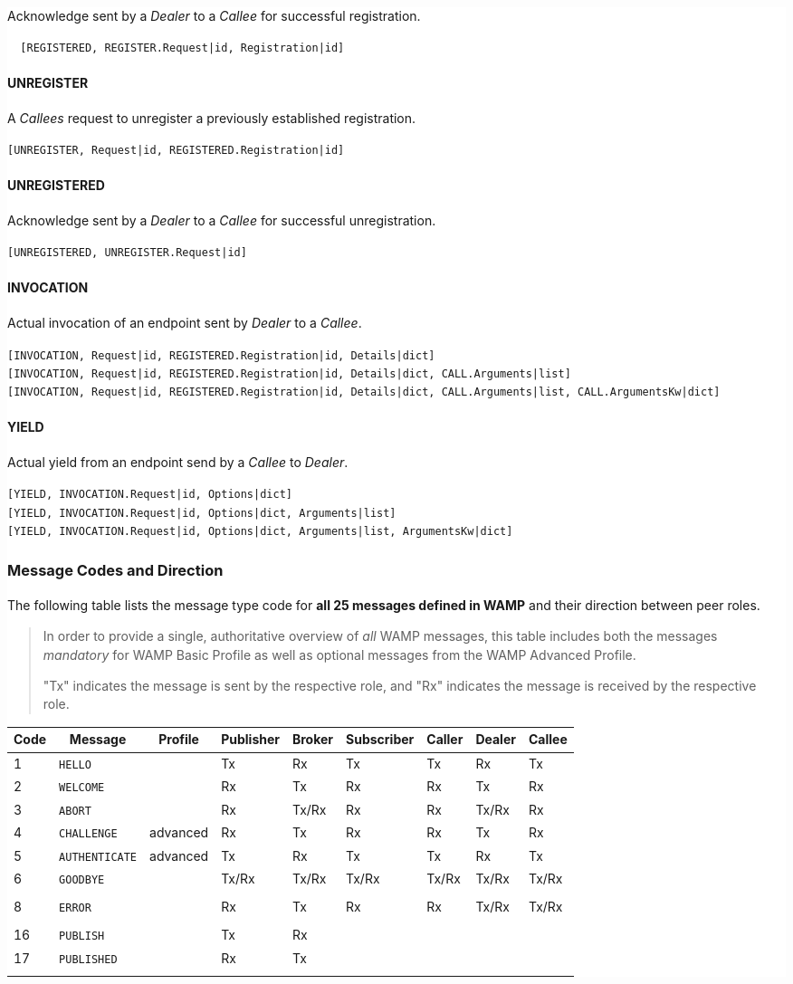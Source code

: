 Acknowledge sent by a *Dealer* to a *Callee* for successful registration.

	  [REGISTERED, REGISTER.Request|id, Registration|id]

#### UNREGISTER

A *Callees* request to unregister a previously established registration.

    [UNREGISTER, Request|id, REGISTERED.Registration|id]

#### UNREGISTERED

Acknowledge sent by a *Dealer* to a *Callee* for successful unregistration.

    [UNREGISTERED, UNREGISTER.Request|id]

#### INVOCATION

Actual invocation of an endpoint sent by *Dealer* to a *Callee*.

    [INVOCATION, Request|id, REGISTERED.Registration|id, Details|dict]
    [INVOCATION, Request|id, REGISTERED.Registration|id, Details|dict, CALL.Arguments|list]
    [INVOCATION, Request|id, REGISTERED.Registration|id, Details|dict, CALL.Arguments|list, CALL.ArgumentsKw|dict]

#### YIELD

Actual yield from an endpoint send by a *Callee* to *Dealer*.

    [YIELD, INVOCATION.Request|id, Options|dict]
    [YIELD, INVOCATION.Request|id, Options|dict, Arguments|list]
    [YIELD, INVOCATION.Request|id, Options|dict, Arguments|list, ArgumentsKw|dict]


### Message Codes and Direction

The following table lists the message type code for **all 25 messages defined in WAMP** and their direction between peer roles.

> In order to provide a single, authoritative overview of *all* WAMP messages, this table includes both the messages *mandatory* for WAMP Basic Profile as well as optional messages from the WAMP Advanced Profile.
>
> "Tx" indicates the message is sent by the respective role, and "Rx" indicates the message is received by the respective role.


| Code | Message        |  Profile |  Publisher  |  Broker  |  Subscriber  |  Caller  |  Dealer  |  Callee  |
|------|----------------|----------|-------------|----------|--------------|----------|----------|----------|
|  1   | `HELLO`        |          | Tx          | Rx       | Tx           | Tx       | Rx       | Tx       |
|  2   | `WELCOME`      |          | Rx          | Tx       | Rx           | Rx       | Tx       | Rx       |
|  3   | `ABORT`        |          | Rx          | Tx/Rx    | Rx           | Rx       | Tx/Rx    | Rx       |
|  4   | `CHALLENGE`    | advanced | Rx          | Tx       | Rx           | Rx       | Tx       | Rx       |
|  5   | `AUTHENTICATE` | advanced | Tx          | Rx       | Tx           | Tx       | Rx       | Tx       |
|  6   | `GOODBYE`      |          | Tx/Rx       | Tx/Rx    | Tx/Rx        | Tx/Rx    | Tx/Rx    | Tx/Rx    |
|      |                |          |             |          |              |          |          |          |
|  8   | `ERROR`        |          | Rx          | Tx       | Rx           | Rx       | Tx/Rx    | Tx/Rx    |
|      |                |          |             |          |              |          |          |          |
| 16   | `PUBLISH`      |          | Tx          | Rx       |              |          |          |          |
| 17   | `PUBLISHED`    |          | Rx          | Tx       |              |          |          |          |
|      |                |          |             |          |              |          |          |          |